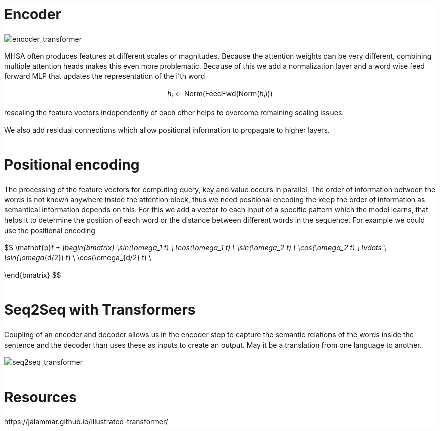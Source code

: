 # Encoder

![encoder_transformer](../images/encoder_transformer.png)

MHSA often produces features at different scales or magnitudes.
Because the attention weights can be very different, combining multiple attention heads makes this even more problematic.
Because of this we add a normalization layer and a word wise feed forward MLP that updates the representation of the i'th word

$$
h_i \leftarrow \text{Norm}(\text{FeedFwd}(\text{Norm}(h_i)))
$$

rescaling the feature vectors independently of each other helps to overcome remaining scaling issues.

We also add residual connections which allow positional information to propagate to higher layers.

# Positional encoding

The processing of the feature vectors for computing query, key and value occurs in parallel. The order of information between the words is not known anywhere inside the attention block, thus we need positional encoding the keep the order of information as semantical information depends on this.
For this we add a vector to each input of a specific pattern which the model learns, that helps it to determine the position of each word or the distance between different words in the sequence.
For example we could use the positional encoding

$$
\mathbf{p}_t = 
\begin{bmatrix} 
    \sin(\omega_1 t) \\
    \cos(\omega_1 t) \\
    \sin(\omega_2 t) \\
    \cos(\omega_2 t) \\
    \vdots \\
    \sin(\omega_{d/2}) t) \\
    \cos(\omega_{d/2} t) \\

\end{bmatrix}
$$

# Seq2Seq with Transformers

Coupling of an encoder and decoder allows us in the encoder step to capture the semantic relations of the words inside the sentence and the decoder than uses these as inputs to create an output. 
May it be a translation from one language to another. 

![seq2seq_transformer](../images/seq2seq_transformer.png)

# Resources

https://jalammar.github.io/illustrated-transformer/
